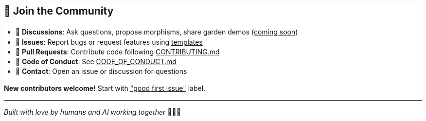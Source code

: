 ## 🤝 Join the Community

- 💬 **Discussions**: Ask questions, propose morphisms, share garden demos ([coming soon](https://github.com/s0fractal/lambda-foundation/discussions))
- 🐛 **Issues**: Report bugs or request features using [templates](./.github/ISSUE_TEMPLATE/)
- 🔀 **Pull Requests**: Contribute code following [CONTRIBUTING.md](./CONTRIBUTING.md)
- 📜 **Code of Conduct**: See [CODE_OF_CONDUCT.md](./CODE_OF_CONDUCT.md)
- 📧 **Contact**: Open an issue or discussion for questions

**New contributors welcome!** Start with ["good first issue"](https://github.com/s0fractal/lambda-foundation/issues?q=is%3Aissue+is%3Aopen+label%3A%22good+first+issue%22) label.

---

*Built with love by humans and AI working together* 💚🤖✨

